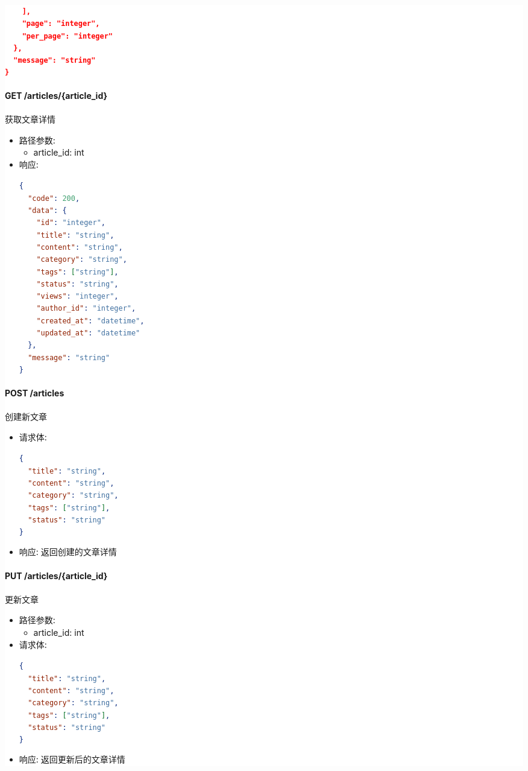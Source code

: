   ```json
      ],
      "page": "integer",
      "per_page": "integer"
    },
    "message": "string"
  }
  ```

#### GET /articles/{article_id}
获取文章详情
- 路径参数:
  - article_id: int
- 响应:
  ```json
  {
    "code": 200,
    "data": {
      "id": "integer",
      "title": "string",
      "content": "string",
      "category": "string",
      "tags": ["string"],
      "status": "string",
      "views": "integer",
      "author_id": "integer",
      "created_at": "datetime",
      "updated_at": "datetime"
    },
    "message": "string"
  }
  ```

#### POST /articles
创建新文章
- 请求体:
  ```json
  {
    "title": "string",
    "content": "string",
    "category": "string",
    "tags": ["string"],
    "status": "string"
  }
  ```
- 响应: 返回创建的文章详情

#### PUT /articles/{article_id}
更新文章
- 路径参数:
  - article_id: int
- 请求体:
  ```json
  {
    "title": "string",
    "content": "string",
    "category": "string",
    "tags": ["string"],
    "status": "string"
  }
  ```
- 响应: 返回更新后的文章详情
